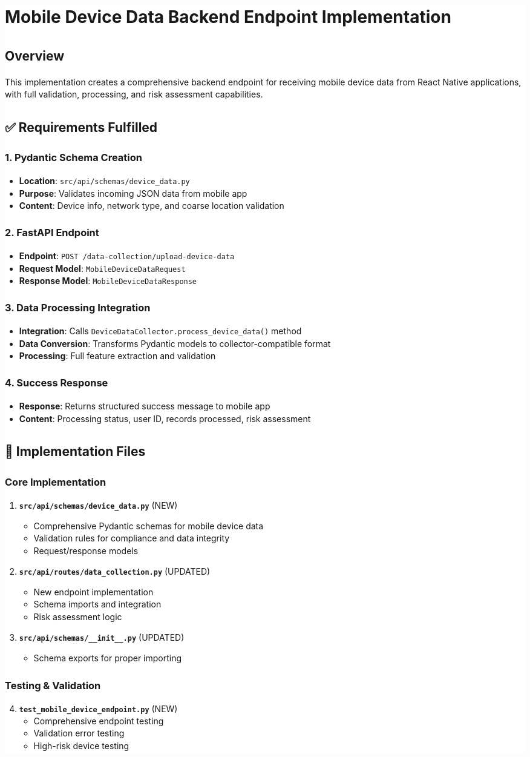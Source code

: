 # Mobile Device Data Backend Endpoint Implementation

## Overview
This implementation creates a comprehensive backend endpoint for receiving mobile device data from React Native applications, with full validation, processing, and risk assessment capabilities.

## ✅ Requirements Fulfilled

### 1. Pydantic Schema Creation
- **Location**: `src/api/schemas/device_data.py`
- **Purpose**: Validates incoming JSON data from mobile app
- **Content**: Device info, network type, and coarse location validation

### 2. FastAPI Endpoint
- **Endpoint**: `POST /data-collection/upload-device-data`
- **Request Model**: `MobileDeviceDataRequest`
- **Response Model**: `MobileDeviceDataResponse`

### 3. Data Processing Integration
- **Integration**: Calls `DeviceDataCollector.process_device_data()` method
- **Data Conversion**: Transforms Pydantic models to collector-compatible format
- **Processing**: Full feature extraction and validation

### 4. Success Response
- **Response**: Returns structured success message to mobile app
- **Content**: Processing status, user ID, records processed, risk assessment

## 📁 Implementation Files

### Core Implementation
1. **`src/api/schemas/device_data.py`** (NEW)
   - Comprehensive Pydantic schemas for mobile device data
   - Validation rules for compliance and data integrity
   - Request/response models

2. **`src/api/routes/data_collection.py`** (UPDATED)
   - New endpoint implementation
   - Schema imports and integration
   - Risk assessment logic

3. **`src/api/schemas/__init__.py`** (UPDATED)
   - Schema exports for proper importing

### Testing & Validation
4. **`test_mobile_device_endpoint.py`** (NEW)
   - Comprehensive endpoint testing
   - Validation error testing
   - High-risk device testing
